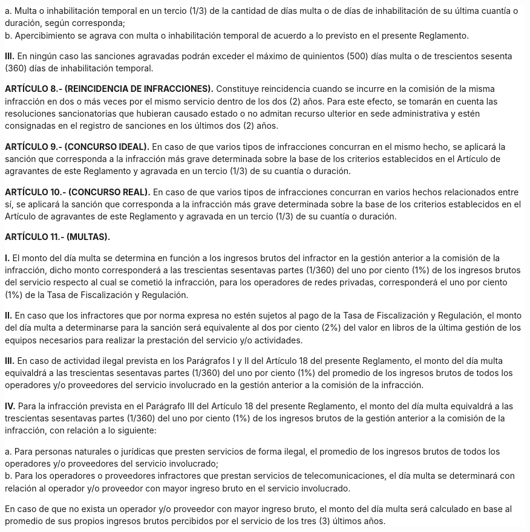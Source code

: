 a. Multa o inhabilitación temporal en un tercio (1/3) de la cantidad de días multa o de días de inhabilitación de su última cuantía o duración, según corresponda;  
b. Apercibimiento se agrava con multa o inhabilitación temporal de acuerdo a lo previsto en el presente Reglamento.  

**III.** En ningún caso las sanciones agravadas podrán exceder el máximo de quinientos (500) días multa o de trescientos sesenta (360) días de inhabilitación temporal.  

**ARTÍCULO 8.- (REINCIDENCIA DE INFRACCIONES).** Constituye reincidencia cuando se incurre en la comisión de la misma infracción en dos o más veces por el mismo servicio dentro de los dos (2) años. Para este efecto, se tomarán en cuenta las resoluciones sancionatorias que hubieran causado estado o no admitan recurso ulterior en sede administrativa y estén consignadas en el registro de sanciones en los últimos dos (2) años.  

**ARTÍCULO 9.- (CONCURSO IDEAL).** En caso de que varios tipos de infracciones concurran en el mismo hecho, se aplicará la sanción que corresponda a la infracción más grave determinada sobre la base de los criterios establecidos en el Artículo de agravantes de este Reglamento y agravada en un tercio (1/3) de su cuantía o duración.  

**ARTÍCULO 10.- (CONCURSO REAL).** En caso de que varios tipos de infracciones concurran en varios hechos relacionados entre sí, se aplicará la sanción que corresponda a la infracción más grave determinada sobre la base de los criterios establecidos en el Artículo de agravantes de este Reglamento y agravada en un tercio (1/3) de su cuantía o duración.  

**ARTÍCULO 11.- (MULTAS).**  

**I.** El monto del día multa se determina en función a los ingresos brutos del infractor en la gestión anterior a la comisión de la infracción, dicho monto corresponderá a las trescientas sesentavas partes (1/360) del uno por ciento (1%) de los ingresos brutos del servicio respecto al cual se cometió la infracción, para los operadores de redes privadas, corresponderá el uno por ciento (1%) de la Tasa de Fiscalización y Regulación.  

**II.** En caso que los infractores que por norma expresa no estén sujetos al pago de la Tasa de Fiscalización y Regulación, el monto del día multa a determinarse para la sanción será equivalente al dos por ciento (2%) del valor en libros de la última gestión de los equipos necesarios para realizar la prestación del servicio y/o actividades.  

**III.** En caso de actividad ilegal prevista en los Parágrafos I y II del Artículo 18 del presente Reglamento, el monto del día multa equivaldrá a las trescientas sesentavas partes (1/360) del uno por ciento (1%) del promedio de los ingresos brutos de todos los operadores y/o proveedores del servicio involucrado en la gestión anterior a la comisión de la infracción.  

**IV.** Para la infracción prevista en el Parágrafo III del Artículo 18 del presente Reglamento, el monto del día multa equivaldrá a las trescientas sesentavas partes (1/360) del uno por ciento (1%) de los ingresos brutos de la gestión anterior a la comisión de la infracción, con relación a lo siguiente:  

a. Para personas naturales o jurídicas que presten servicios de forma ilegal, el promedio de los ingresos brutos de todos los operadores y/o proveedores del servicio involucrado;  
b. Para los operadores o proveedores infractores que prestan servicios de telecomunicaciones, el día multa se determinará con relación al operador y/o proveedor con mayor ingreso bruto en el servicio involucrado.  

En caso de que no exista un operador y/o proveedor con mayor ingreso bruto, el monto del día multa será calculado en base al promedio de sus propios ingresos brutos percibidos por el servicio de los tres (3) últimos años.  
